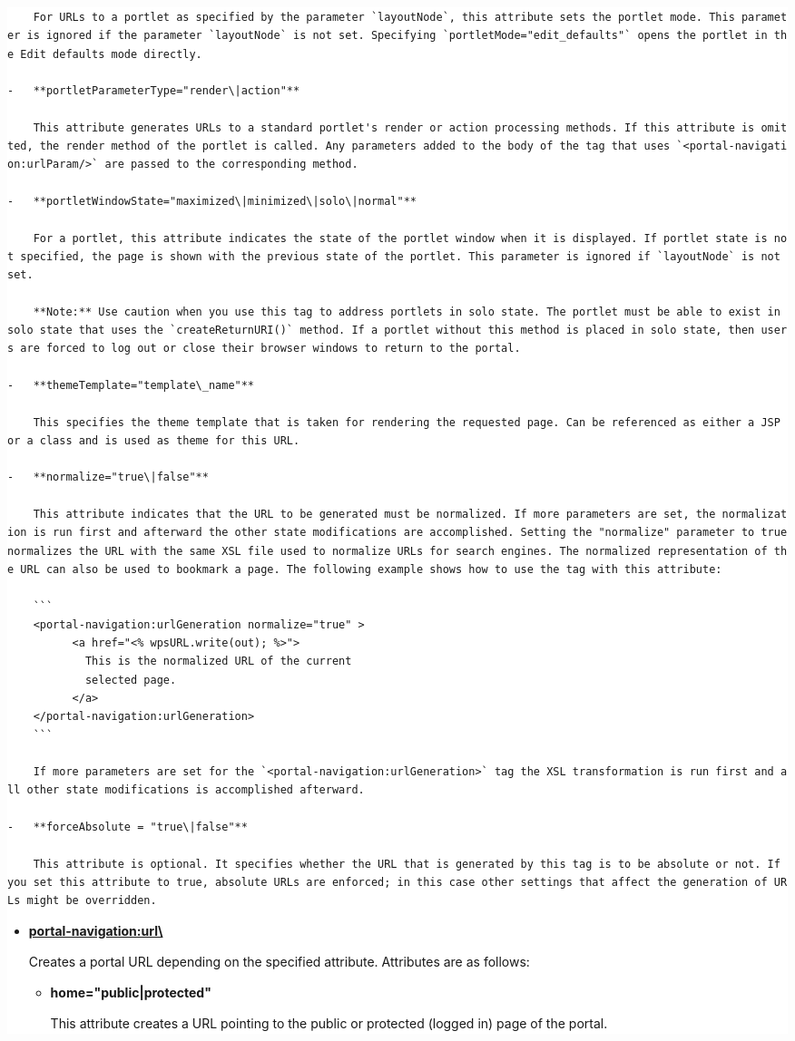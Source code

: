         For URLs to a portlet as specified by the parameter `layoutNode`, this attribute sets the portlet mode. This parameter is ignored if the parameter `layoutNode` is not set. Specifying `portletMode="edit_defaults"` opens the portlet in the Edit defaults mode directly.

    -   **portletParameterType="render\|action"**

        This attribute generates URLs to a standard portlet's render or action processing methods. If this attribute is omitted, the render method of the portlet is called. Any parameters added to the body of the tag that uses `<portal-navigation:urlParam/>` are passed to the corresponding method.

    -   **portletWindowState="maximized\|minimized\|solo\|normal"**

        For a portlet, this attribute indicates the state of the portlet window when it is displayed. If portlet state is not specified, the page is shown with the previous state of the portlet. This parameter is ignored if `layoutNode` is not set.

        **Note:** Use caution when you use this tag to address portlets in solo state. The portlet must be able to exist in solo state that uses the `createReturnURI()` method. If a portlet without this method is placed in solo state, then users are forced to log out or close their browser windows to return to the portal.

    -   **themeTemplate="template\_name"**

        This specifies the theme template that is taken for rendering the requested page. Can be referenced as either a JSP or a class and is used as theme for this URL.

    -   **normalize="true\|false"**

        This attribute indicates that the URL to be generated must be normalized. If more parameters are set, the normalization is run first and afterward the other state modifications are accomplished. Setting the "normalize" parameter to true normalizes the URL with the same XSL file used to normalize URLs for search engines. The normalized representation of the URL can also be used to bookmark a page. The following example shows how to use the tag with this attribute:

        ```
        <portal-navigation:urlGeneration normalize="true" >
              <a href="<% wpsURL.write(out); %>">
                This is the normalized URL of the current 
                selected page.
              </a>    
        </portal-navigation:urlGeneration>
        ```

        If more parameters are set for the `<portal-navigation:urlGeneration>` tag the XSL transformation is run first and all other state modifications is accomplished afterward.

    -   **forceAbsolute = "true\|false"**

        This attribute is optional. It specifies whether the URL that is generated by this tag is to be absolute or not. If you set this attribute to true, absolute URLs are enforced; in this case other settings that affect the generation of URLs might be overridden.

-   **<portal-navigation:url\>**

    Creates a portal URL depending on the specified attribute. Attributes are as follows:

    -   **home="public\|protected"**

        This attribute creates a URL pointing to the public or protected \(logged in\) page of the portal.
